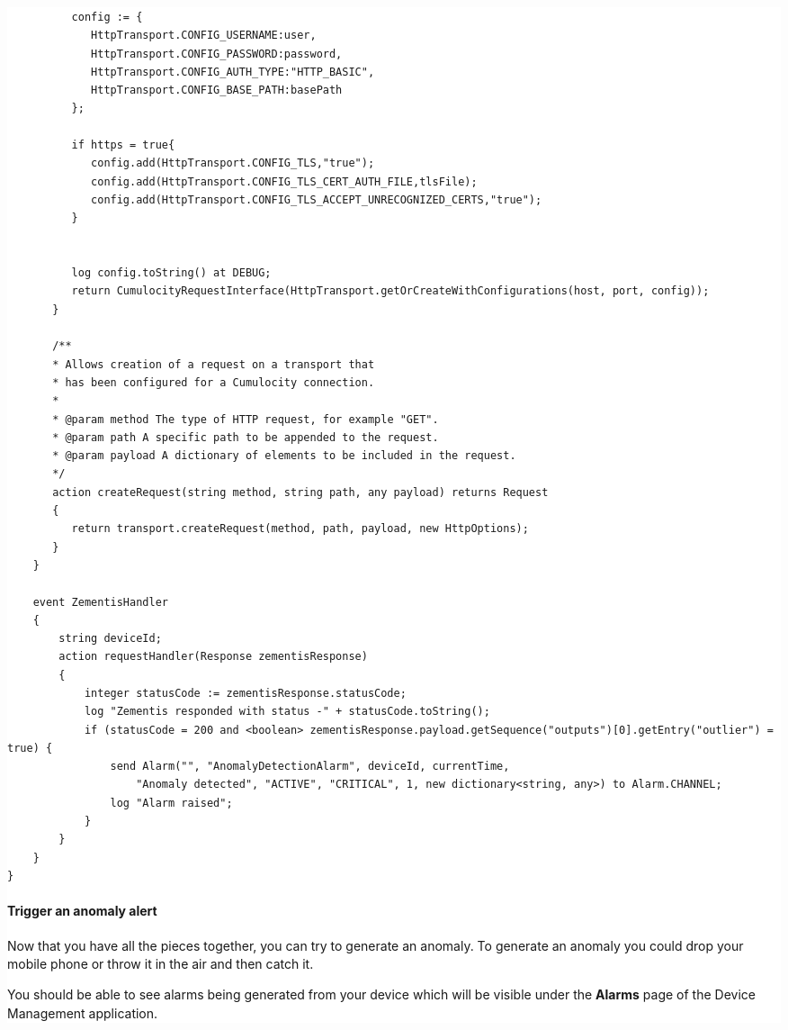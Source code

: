 	          config := {
	             HttpTransport.CONFIG_USERNAME:user,
	             HttpTransport.CONFIG_PASSWORD:password,
	             HttpTransport.CONFIG_AUTH_TYPE:"HTTP_BASIC",
	             HttpTransport.CONFIG_BASE_PATH:basePath
	          };
	           
	          if https = true{
	             config.add(HttpTransport.CONFIG_TLS,"true");
	             config.add(HttpTransport.CONFIG_TLS_CERT_AUTH_FILE,tlsFile);
	             config.add(HttpTransport.CONFIG_TLS_ACCEPT_UNRECOGNIZED_CERTS,"true");
	          }
	           
	           
	          log config.toString() at DEBUG;
	          return CumulocityRequestInterface(HttpTransport.getOrCreateWithConfigurations(host, port, config));
	       }
	        
	       /**
	       * Allows creation of a request on a transport that
	       * has been configured for a Cumulocity connection.
	       *
	       * @param method The type of HTTP request, for example "GET".
	       * @param path A specific path to be appended to the request.
	       * @param payload A dictionary of elements to be included in the request.
	       */
	       action createRequest(string method, string path, any payload) returns Request
	       { 
	          return transport.createRequest(method, path, payload, new HttpOptions);
	       }
	    }
	    
	    event ZementisHandler
	    {
	        string deviceId;
	        action requestHandler(Response zementisResponse)
	        {
	            integer statusCode := zementisResponse.statusCode;
	            log "Zementis responded with status -" + statusCode.toString();
	            if (statusCode = 200 and <boolean> zementisResponse.payload.getSequence("outputs")[0].getEntry("outlier") = true) {
	                send Alarm("", "AnomalyDetectionAlarm", deviceId, currentTime,
	                    "Anomaly detected", "ACTIVE", "CRITICAL", 1, new dictionary<string, any>) to Alarm.CHANNEL;
	                log "Alarm raised";
	            }
	        }
	    }
	}

#### Trigger an anomaly alert

Now that you have all the pieces together, you can try to generate an anomaly. To generate an anomaly you could drop your mobile phone or throw it in the air and then catch it.

You should be able to see alarms being generated from your device which will be visible under the **Alarms** page of the Device Management application.
